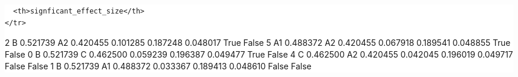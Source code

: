       <th>signficant_effect_size</th>
    </tr>
  </thead>
  <tbody>
    <tr>
      <th>2</th>
      <td>B</td>
      <td>0.521739</td>
      <td>A2</td>
      <td>0.420455</td>
      <td>0.101285</td>
      <td>0.187248</td>
      <td>0.048017</td>
      <td>True</td>
      <td>False</td>
    </tr>
    <tr>
      <th>5</th>
      <td>A1</td>
      <td>0.488372</td>
      <td>A2</td>
      <td>0.420455</td>
      <td>0.067918</td>
      <td>0.189541</td>
      <td>0.048855</td>
      <td>True</td>
      <td>False</td>
    </tr>
    <tr>
      <th>0</th>
      <td>B</td>
      <td>0.521739</td>
      <td>C</td>
      <td>0.462500</td>
      <td>0.059239</td>
      <td>0.196387</td>
      <td>0.049477</td>
      <td>True</td>
      <td>False</td>
    </tr>
    <tr>
      <th>4</th>
      <td>C</td>
      <td>0.462500</td>
      <td>A2</td>
      <td>0.420455</td>
      <td>0.042045</td>
      <td>0.196019</td>
      <td>0.049717</td>
      <td>False</td>
      <td>False</td>
    </tr>
    <tr>
      <th>1</th>
      <td>B</td>
      <td>0.521739</td>
      <td>A1</td>
      <td>0.488372</td>
      <td>0.033367</td>
      <td>0.189413</td>
      <td>0.048610</td>
      <td>False</td>
      <td>False</td>
    </tr>